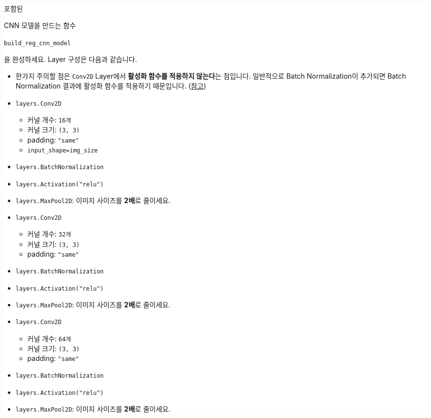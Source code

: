     

   포함된

    

   CNN 모델을 만드는 함수

    

   ```
   build_reg_cnn_model
   ```

   을 완성하세요. Layer 구성은 다음과 같습니다.

   - 한가지 주의할 점은 `Conv2D` Layer에서 **활성화 함수를 적용하지 않는다**는 점입니다. 일반적으로 Batch Normalization이 추가되면 Batch Normalization 결과에 활성화 함수를 적용하기 때문입니다. ([참고](https://gaussian37.github.io/dl-concept-order_of_regularization_term/))

   - ```
     layers.Conv2D
     ```

     - 커널 개수: `16개`
     - 커널 크기: `(3, 3)`
     - padding: `"same"`
     - `input_shape=img_size`

   - `layers.BatchNormalization`

   - `layers.Activation("relu")`

   - `layers.MaxPool2D`: 이미지 사이즈를 **2배**로 줄이세요.

   - ```
     layers.Conv2D
     ```

     - 커널 개수: `32개`
     - 커널 크기: `(3, 3)`
     - padding: `"same"`

   - `layers.BatchNormalization`

   - `layers.Activation("relu")`

   - `layers.MaxPool2D`: 이미지 사이즈를 **2배**로 줄이세요.

   - ```
     layers.Conv2D
     ```

     - 커널 개수: `64개`
     - 커널 크기: `(3, 3)`
     - padding: `"same"`

   - `layers.BatchNormalization`

   - `layers.Activation("relu")`

   - `layers.MaxPool2D`: 이미지 사이즈를 **2배**로 줄이세요.
